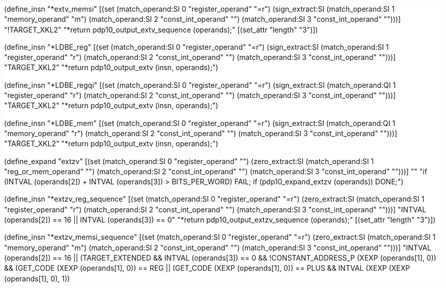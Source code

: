 (define_insn "*extv_memsi"
  [(set (match_operand:SI 0 "register_operand" "=r")
	(sign_extract:SI (match_operand:SI 1 "memory_operand" "m")
			 (match_operand:SI 2 "const_int_operand" "")
			 (match_operand:SI 3 "const_int_operand" "")))]
  "!TARGET_XKL2"
  "*return pdp10_output_extv_sequence (operands);"
  [(set_attr "length" "3")])

(define_insn "*LDBE_reg"
  [(set (match_operand:SI 0 "register_operand" "=r")
	(sign_extract:SI (match_operand:SI 1 "register_operand" "r")
			 (match_operand:SI 2 "const_int_operand" "")
			 (match_operand:SI 3 "const_int_operand" "")))]
  "TARGET_XKL2"
  "*return pdp10_output_extv (insn, operands);")

(define_insn "*LDBE_regqi"
  [(set (match_operand:SI 0 "register_operand" "=r")
	(sign_extract:SI (match_operand:QI 1 "register_operand" "r")
			 (match_operand:SI 2 "const_int_operand" "")
			 (match_operand:SI 3 "const_int_operand" "")))]
  "TARGET_XKL2"
  "*return pdp10_output_extv (insn, operands);")

(define_insn "*LDBE_mem"
  [(set (match_operand:SI 0 "register_operand" "=r")
	(sign_extract:SI (match_operand:QI 1 "memory_operand" "r")
			 (match_operand:SI 2 "const_int_operand" "")
			 (match_operand:SI 3 "const_int_operand" "")))]
  "TARGET_XKL2"
  "*return pdp10_output_extv (insn, operands);")

(define_expand "extzv"
  [(set (match_operand:SI 0 "register_operand" "")
	(zero_extract:SI (match_operand:SI 1 "reg_or_mem_operand" "")
			 (match_operand:SI 2 "const_int_operand" "")
			 (match_operand:SI 3 "const_int_operand" "")))]
  ""
  "if (INTVAL (operands[2]) + INTVAL (operands[3]) > BITS_PER_WORD)
     FAIL;
   if (pdp10_expand_extzv (operands))
     DONE;")

(define_insn "*extzv_reg_sequence"
  [(set (match_operand:SI 0 "register_operand" "=r")
	(zero_extract:SI (match_operand:SI 1 "register_operand" "r")
			 (match_operand:SI 2 "const_int_operand" "")
			 (match_operand:SI 3 "const_int_operand" "")))]
  "INTVAL (operands[2]) == 16 || INTVAL (operands[3]) == 0"
  "*return pdp10_output_extzv_sequence (operands);"
  [(set_attr "length" "3")])

(define_insn "*extzv_memsi_sequence"
  [(set (match_operand:SI 0 "register_operand" "=r")
	(zero_extract:SI (match_operand:SI 1 "memory_operand" "m")
			 (match_operand:SI 2 "const_int_operand" "")
			 (match_operand:SI 3 "const_int_operand" "")))]
  "INTVAL (operands[2]) == 16
   || (TARGET_EXTENDED
       && INTVAL (operands[3]) == 0
       && !CONSTANT_ADDRESS_P (XEXP (operands[1], 0))
       && (GET_CODE (XEXP (operands[1], 0)) == REG
	   || (GET_CODE (XEXP (operands[1], 0)) == PLUS
	       && INTVAL (XEXP (XEXP (operands[1], 0), 1))